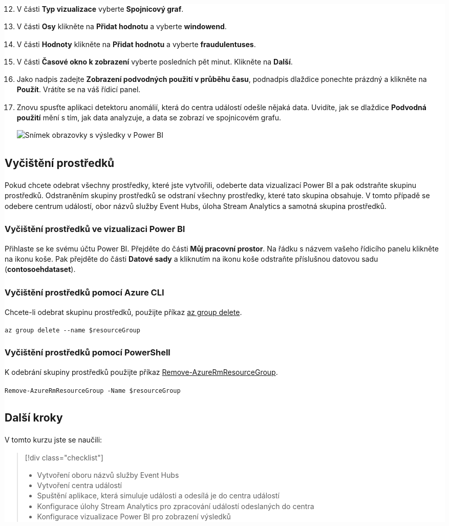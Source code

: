 12. V části **Typ vizualizace** vyberte **Spojnicový graf**.

13. V části **Osy** klikněte na **Přidat hodnotu** a vyberte **windowend**. 

14. V části **Hodnoty** klikněte na **Přidat hodnotu** a vyberte **fraudulentuses**.

15. V části **Časové okno k zobrazení** vyberte posledních pět minut. Klikněte na **Další**.

16. Jako nadpis zadejte **Zobrazení podvodných použití v průběhu času**, podnadpis dlaždice ponechte prázdný a klikněte na **Použít**. Vrátíte se na váš řídicí panel.

17. Znovu spusťte aplikaci detektoru anomálií, která do centra událostí odešle nějaká data. Uvidíte, jak se dlaždice **Podvodná použití** mění s tím, jak data analyzuje, a data se zobrazí ve spojnicovém grafu. 

    ![Snímek obrazovky s výsledky v Power BI](./media/event-hubs-tutorial-visualize-anomalies/power-bi-results.png)

## <a name="clean-up-resources"></a>Vyčištění prostředků

Pokud chcete odebrat všechny prostředky, které jste vytvořili, odeberte data vizualizací Power BI a pak odstraňte skupinu prostředků. Odstraněním skupiny prostředků se odstraní všechny prostředky, které tato skupina obsahuje. V tomto případě se odebere centrum událostí, obor názvů služby Event Hubs, úloha Stream Analytics a samotná skupina prostředků. 

### <a name="clean-up-resources-in-the-power-bi-visualization"></a>Vyčištění prostředků ve vizualizaci Power BI

Přihlaste se ke svému účtu Power BI. Přejděte do části **Můj pracovní prostor**. Na řádku s názvem vašeho řídicího panelu klikněte na ikonu koše. Pak přejděte do části **Datové sady** a kliknutím na ikonu koše odstraňte příslušnou datovou sadu (**contosoehdataset**).

### <a name="clean-up-resources-using-azure-cli"></a>Vyčištění prostředků pomocí Azure CLI

Chcete-li odebrat skupinu prostředků, použijte příkaz [az group delete](/cli/azure/group?view=azure-cli-latest#az-group-delete).

```azurecli-interactive
az group delete --name $resourceGroup
```

### <a name="clean-up-resources-using-powershell"></a>Vyčištění prostředků pomocí PowerShell

K odebrání skupiny prostředků použijte příkaz [Remove-AzureRmResourceGroup](/powershell/module/azurerm.resources/remove-azurermresourcegroup).

```azurepowershell-interactive
Remove-AzureRmResourceGroup -Name $resourceGroup
```

## <a name="next-steps"></a>Další kroky

V tomto kurzu jste se naučili:
> [!div class="checklist"]
> * Vytvoření oboru názvů služby Event Hubs
> * Vytvoření centra událostí
> * Spuštění aplikace, která simuluje události a odesílá je do centra událostí
> * Konfigurace úlohy Stream Analytics pro zpracování událostí odeslaných do centra
> * Konfigurace vizualizace Power BI pro zobrazení výsledků


[vytvořte si bezplatný účet]: https://azure.microsoft.com/free/?ref=microsoft.com&utm_source=microsoft.com&utm_medium=docs&utm_campaign=visualstudio